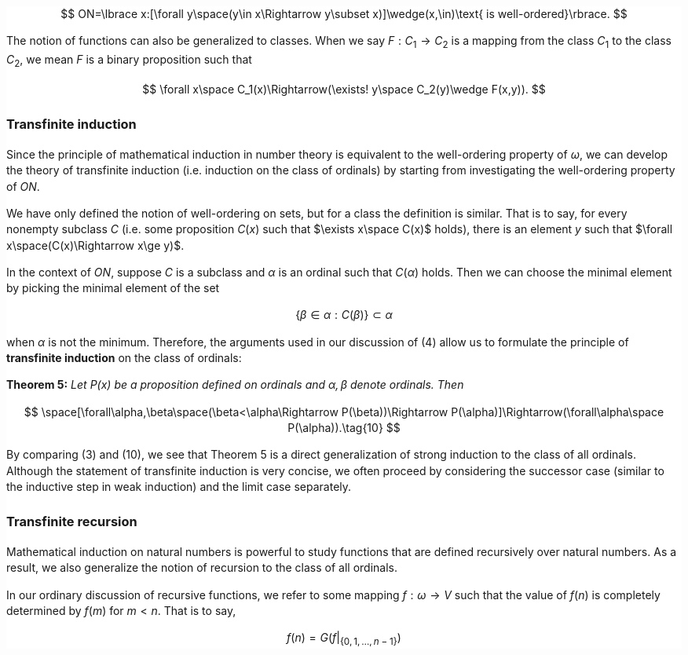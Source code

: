 $$
ON=\lbrace x:[\forall y\space(y\in x\Rightarrow y\subset x)]\wedge(x,\in)\text{ is well-ordered}\rbrace.
$$

The notion of functions can also be generalized to classes. When we say $F:C_1\to C_2$ is a mapping from the class $C_1$ to the class $C_2$, we mean $F$ is a binary proposition such that

$$
\forall x\space C_1(x)\Rightarrow(\exists! y\space C_2(y)\wedge F(x,y)).
$$

### Transfinite induction

Since the principle of mathematical induction in number theory is equivalent to the well-ordering property of $\omega$, we can develop the theory of transfinite induction (i.e. induction on the class of ordinals) by starting from investigating the well-ordering property of $ON$.

We have only defined the notion of well-ordering on sets, but for a class the definition is similar. That is to say, for every nonempty subclass $C$ (i.e. some proposition $C(x)$ such that $\exists x\space C(x)$ holds), there is an element $y$ such that $\forall x\space(C(x)\Rightarrow x\ge y)$.

In the context of $ON$, suppose $C$ is a subclass and $\alpha$ is an ordinal such that $C(\alpha)$ holds. Then we can choose the minimal element by picking the minimal element of the set

$$
\lbrace\beta\in\alpha:C(\beta)\rbrace\subset\alpha
$$

when $\alpha$ is not the minimum. Therefore, the arguments used in our discussion of (4) allow us to formulate the principle of **transfinite induction** on the class of ordinals:

**Theorem 5:** *Let $P(x)$ be a proposition defined on ordinals and $\alpha,\beta$ denote ordinals. Then*

$$
\space[\forall\alpha,\beta\space(\beta<\alpha\Rightarrow P(\beta))\Rightarrow P(\alpha)]\Rightarrow(\forall\alpha\space P(\alpha)).\tag{10}
$$

By comparing (3) and (10), we see that Theorem 5 is a direct generalization of strong induction to the class of all ordinals. Although the statement of transfinite induction is very concise, we often proceed by considering the successor case (similar to the inductive step in weak induction) and the limit case separately.

### Transfinite recursion

Mathematical induction on natural numbers is powerful to study functions that are defined recursively over natural numbers. As a result, we also generalize the notion of recursion to the class of all ordinals.

In our ordinary discussion of recursive functions, we refer to some mapping $f:\omega\to V$ such that the value of $f(n)$ is completely determined by $f(m)$ for $m<n$. That is to say,

$$
f(n)=G(f\vert_{\lbrace0,1,\dots,n-1\rbrace})
$$


[mp]: https://en.wikipedia.org/wiki/Modus_ponens
[extensionality]: https://en.wikipedia.org/wiki/Axiom_of_extensionality
[replacement]: https://en.wikipedia.org/wiki/Axiom_schema_of_replacement
[^kunen]: Kunen, K. (1980). _Set Theory: An Introduction to Independence Proofs_. Elsevier Science Publishers.
[^cap]: The intersection of all sets inside $C$. $\cup C$ is defined similarly.